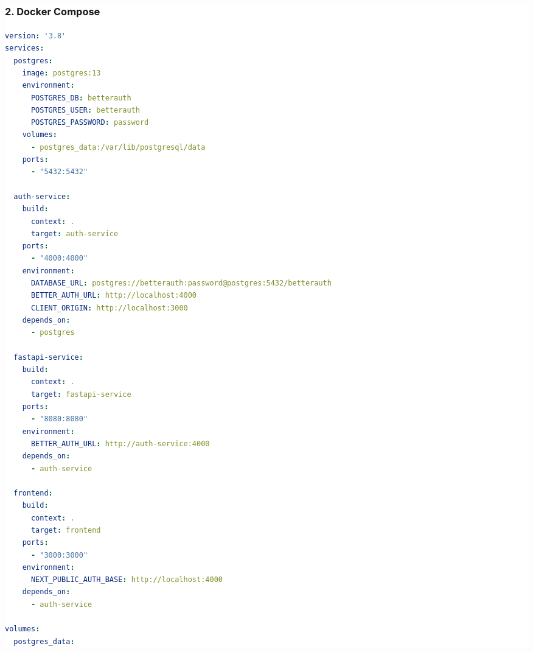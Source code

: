 ### 2. Docker Compose

```yaml
version: '3.8'
services:
  postgres:
    image: postgres:13
    environment:
      POSTGRES_DB: betterauth
      POSTGRES_USER: betterauth
      POSTGRES_PASSWORD: password
    volumes:
      - postgres_data:/var/lib/postgresql/data
    ports:
      - "5432:5432"

  auth-service:
    build:
      context: .
      target: auth-service
    ports:
      - "4000:4000"
    environment:
      DATABASE_URL: postgres://betterauth:password@postgres:5432/betterauth
      BETTER_AUTH_URL: http://localhost:4000
      CLIENT_ORIGIN: http://localhost:3000
    depends_on:
      - postgres

  fastapi-service:
    build:
      context: .
      target: fastapi-service
    ports:
      - "8080:8080"
    environment:
      BETTER_AUTH_URL: http://auth-service:4000
    depends_on:
      - auth-service

  frontend:
    build:
      context: .
      target: frontend
    ports:
      - "3000:3000"
    environment:
      NEXT_PUBLIC_AUTH_BASE: http://localhost:4000
    depends_on:
      - auth-service

volumes:
  postgres_data:
```
